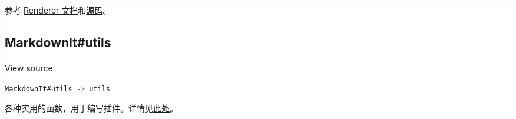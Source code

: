 参考 [Renderer 文档](https://markdown-it.docschina.org/api/Renderer.html)和[源码](https://github.com/markdown-it/markdown-it/blob/master/lib/renderer.js)。

## MarkdownIt#utils

[View source](https://github.com/markdown-it/markdown-it/blob/master/lib/index.js#L333)

```js
MarkdownIt#utils -> utils
```

各种实用的函数，用于编写插件。详情见[此处](https://github.com/markdown-it/markdown-it/blob/master/lib/common/utils.js)。